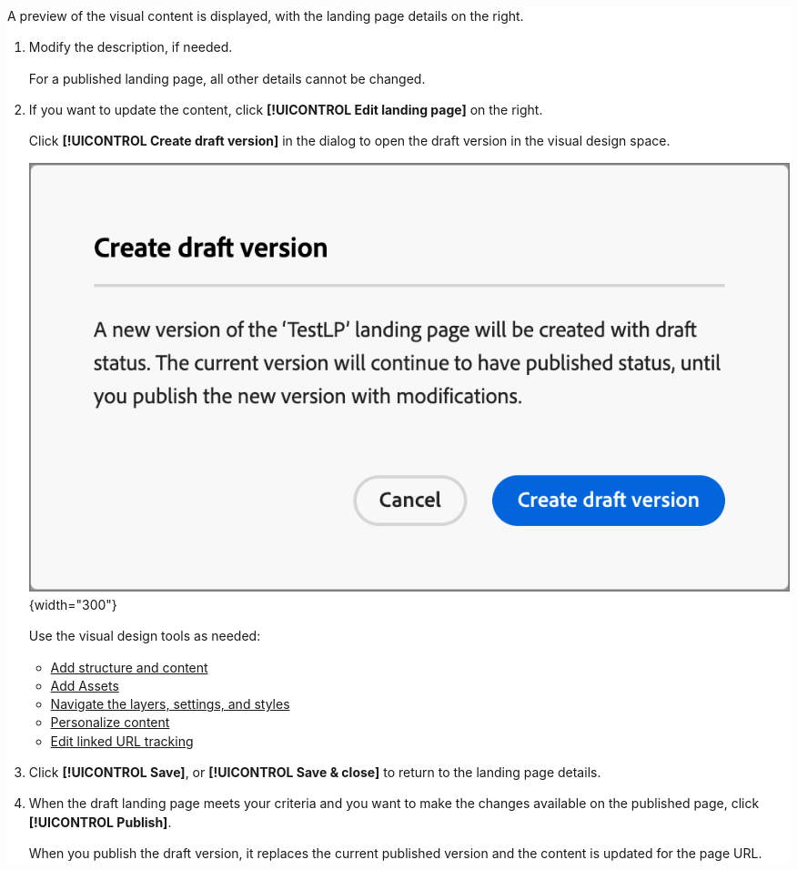    A preview of the visual content is displayed, with the landing page details on the right.

1. Modify the description, if needed.

   For a published landing page, all other details cannot be changed.

1. If you want to update the content, click **[!UICONTROL Edit landing page]** on the right.

   Click **[!UICONTROL Create draft version]** in the dialog to open the draft version in the visual design space.

   ![Create draft version dialog](./assets/landing-page-create-draft-version.png){width="300"}

   Use the visual design tools as needed:

   * [Add structure and content](./landing-page-design.md#add-structure-and-content)
   * [Add Assets](./landing-page-design.md#add-assets)
   * [Navigate the layers, settings, and styles](./landing-page-design.md#navigate-the-layers-settings-and-styles)
   * [Personalize content](./landing-page-design.md#personalize-content)
   * [Edit linked URL tracking](./landing-page-design.md#edit-linked-url-tracking)

1. Click **[!UICONTROL Save]**, or **[!UICONTROL Save & close]** to return to the landing page details.

1. When the draft landing page meets your criteria and you want to make the changes available on the published page, click **[!UICONTROL Publish]**.

   When you publish the draft version, it replaces the current published version and the content is updated for the page URL.
